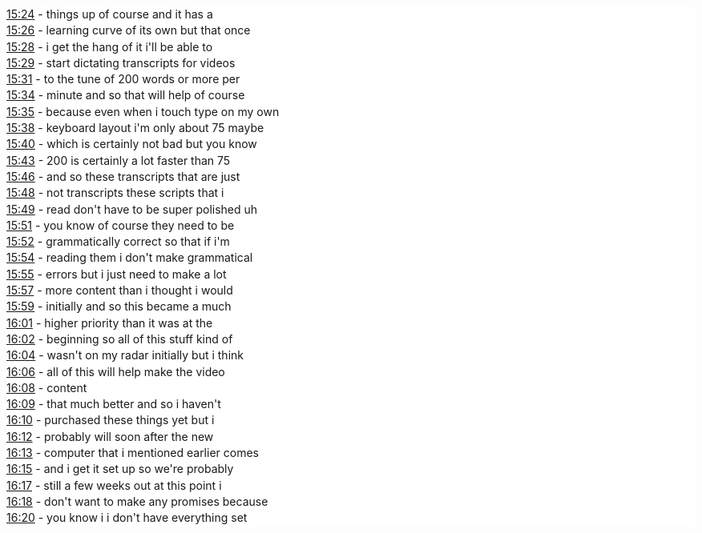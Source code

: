 <a href="https://www.youtube.com/watch?v=COWc4Fo8t40&t=924">15:24</a> - things up of course and it has a<br/>
<a href="https://www.youtube.com/watch?v=COWc4Fo8t40&t=926">15:26</a> - learning curve of its own but that once<br/>
<a href="https://www.youtube.com/watch?v=COWc4Fo8t40&t=928">15:28</a> - i get the hang of it i'll be able to<br/>
<a href="https://www.youtube.com/watch?v=COWc4Fo8t40&t=929">15:29</a> - start dictating transcripts for videos<br/>
<a href="https://www.youtube.com/watch?v=COWc4Fo8t40&t=931">15:31</a> - to the tune of 200 words or more per<br/>
<a href="https://www.youtube.com/watch?v=COWc4Fo8t40&t=934">15:34</a> - minute and so that will help of course<br/>
<a href="https://www.youtube.com/watch?v=COWc4Fo8t40&t=935">15:35</a> - because even when i touch type on my own<br/>
<a href="https://www.youtube.com/watch?v=COWc4Fo8t40&t=938">15:38</a> - keyboard layout i'm only about 75 maybe<br/>
<a href="https://www.youtube.com/watch?v=COWc4Fo8t40&t=940">15:40</a> - which is certainly not bad but you know<br/>
<a href="https://www.youtube.com/watch?v=COWc4Fo8t40&t=943">15:43</a> - 200 is certainly a lot faster than 75<br/>
<a href="https://www.youtube.com/watch?v=COWc4Fo8t40&t=946">15:46</a> - and so these transcripts that are just<br/>
<a href="https://www.youtube.com/watch?v=COWc4Fo8t40&t=948">15:48</a> - not transcripts these scripts that i<br/>
<a href="https://www.youtube.com/watch?v=COWc4Fo8t40&t=949">15:49</a> - read don't have to be super polished uh<br/>
<a href="https://www.youtube.com/watch?v=COWc4Fo8t40&t=951">15:51</a> - you know of course they need to be<br/>
<a href="https://www.youtube.com/watch?v=COWc4Fo8t40&t=952">15:52</a> - grammatically correct so that if i'm<br/>
<a href="https://www.youtube.com/watch?v=COWc4Fo8t40&t=954">15:54</a> - reading them i don't make grammatical<br/>
<a href="https://www.youtube.com/watch?v=COWc4Fo8t40&t=955">15:55</a> - errors but i just need to make a lot<br/>
<a href="https://www.youtube.com/watch?v=COWc4Fo8t40&t=957">15:57</a> - more content than i thought i would<br/>
<a href="https://www.youtube.com/watch?v=COWc4Fo8t40&t=959">15:59</a> - initially and so this became a much<br/>
<a href="https://www.youtube.com/watch?v=COWc4Fo8t40&t=961">16:01</a> - higher priority than it was at the<br/>
<a href="https://www.youtube.com/watch?v=COWc4Fo8t40&t=962">16:02</a> - beginning so all of this stuff kind of<br/>
<a href="https://www.youtube.com/watch?v=COWc4Fo8t40&t=964">16:04</a> - wasn't on my radar initially but i think<br/>
<a href="https://www.youtube.com/watch?v=COWc4Fo8t40&t=966">16:06</a> - all of this will help make the video<br/>
<a href="https://www.youtube.com/watch?v=COWc4Fo8t40&t=968">16:08</a> - content<br/>
<a href="https://www.youtube.com/watch?v=COWc4Fo8t40&t=969">16:09</a> - that much better and so i haven't<br/>
<a href="https://www.youtube.com/watch?v=COWc4Fo8t40&t=970">16:10</a> - purchased these things yet but i<br/>
<a href="https://www.youtube.com/watch?v=COWc4Fo8t40&t=972">16:12</a> - probably will soon after the new<br/>
<a href="https://www.youtube.com/watch?v=COWc4Fo8t40&t=973">16:13</a> - computer that i mentioned earlier comes<br/>
<a href="https://www.youtube.com/watch?v=COWc4Fo8t40&t=975">16:15</a> - and i get it set up so we're probably<br/>
<a href="https://www.youtube.com/watch?v=COWc4Fo8t40&t=977">16:17</a> - still a few weeks out at this point i<br/>
<a href="https://www.youtube.com/watch?v=COWc4Fo8t40&t=978">16:18</a> - don't want to make any promises because<br/>
<a href="https://www.youtube.com/watch?v=COWc4Fo8t40&t=980">16:20</a> - you know i i don't have everything set<br/>